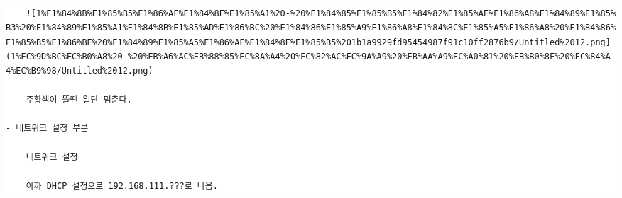         ![1%E1%84%8B%E1%85%B5%E1%86%AF%E1%84%8E%E1%85%A1%20-%20%E1%84%85%E1%85%B5%E1%84%82%E1%85%AE%E1%86%A8%E1%84%89%E1%85%B3%20%E1%84%89%E1%85%A1%E1%84%8B%E1%85%AD%E1%86%BC%20%E1%84%86%E1%85%A9%E1%86%A8%E1%84%8C%E1%85%A5%E1%86%A8%20%E1%84%86%E1%85%B5%E1%86%BE%20%E1%84%89%E1%85%A5%E1%86%AF%E1%84%8E%E1%85%B5%201b1a9929fd95454987f91c10ff2876b9/Untitled%2012.png](1%EC%9D%BC%EC%B0%A8%20-%20%EB%A6%AC%EB%88%85%EC%8A%A4%20%EC%82%AC%EC%9A%A9%20%EB%AA%A9%EC%A0%81%20%EB%B0%8F%20%EC%84%A4%EC%B9%98/Untitled%2012.png)

        주황색이 뜰땐 일단 멈춘다.

    - 네트워크 설정 부분

        네트워크 설정

        아까 DHCP 설정으로 192.168.111.???로 나옴.

